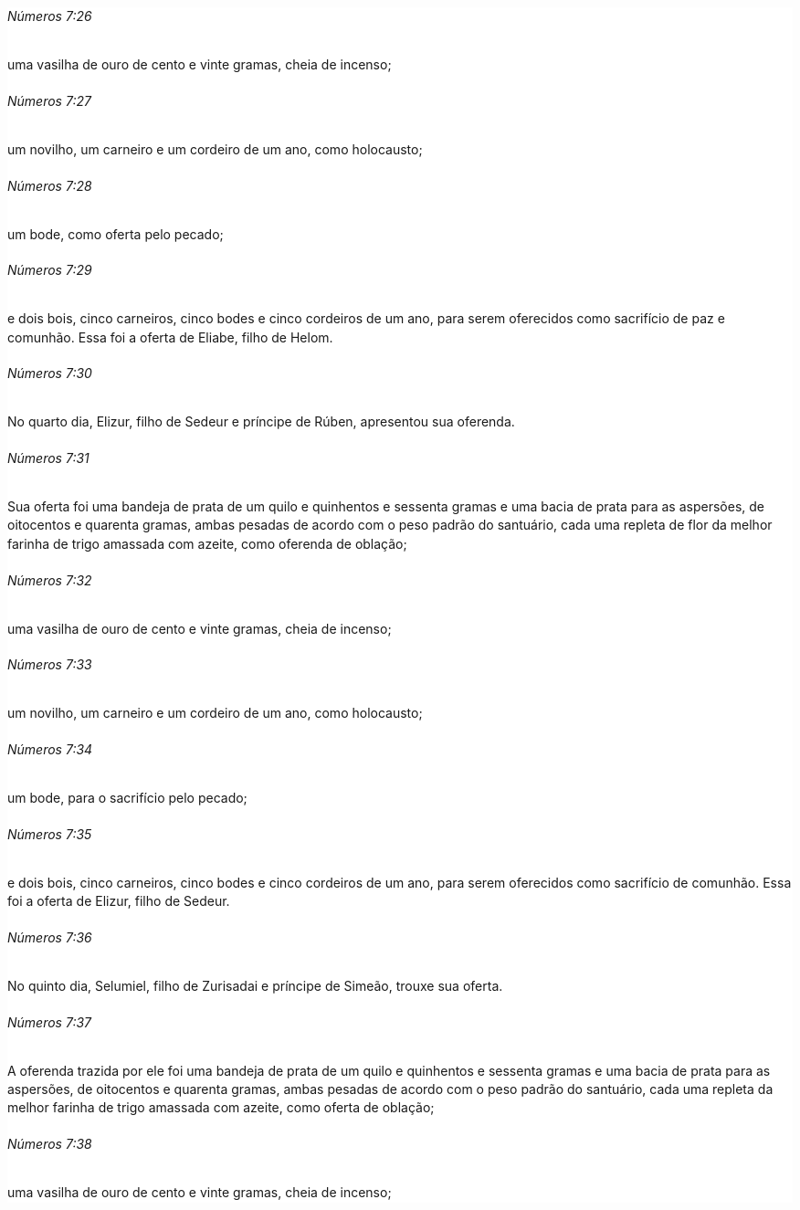 ###### Números 7:26

uma vasilha de ouro de cento e vinte gramas, cheia de incenso;

###### Números 7:27

um novilho, um carneiro e um cordeiro de um ano, como holocausto;

###### Números 7:28

um bode, como oferta pelo pecado;

###### Números 7:29

e dois bois, cinco carneiros, cinco bodes e cinco cordeiros de um ano, para serem oferecidos como sacrifício de paz e comunhão. Essa foi a oferta de Eliabe, filho de Helom.

###### Números 7:30

No quarto dia, Elizur, filho de Sedeur e príncipe de Rúben, apresentou sua oferenda.

###### Números 7:31

Sua oferta foi uma bandeja de prata de um quilo e quinhentos e sessenta gramas e uma bacia de prata para as aspersões, de oitocentos e quarenta gramas, ambas pesadas de acordo com o peso padrão do santuário, cada uma repleta de flor da melhor farinha de trigo amassada com azeite, como oferenda de oblação;

###### Números 7:32

uma vasilha de ouro de cento e vinte gramas, cheia de incenso;

###### Números 7:33

um novilho, um carneiro e um cordeiro de um ano, como holocausto;

###### Números 7:34

um bode, para o sacrifício pelo pecado;

###### Números 7:35

e dois bois, cinco carneiros, cinco bodes e cinco cordeiros de um ano, para serem oferecidos como sacrifício de comunhão. Essa foi a oferta de Elizur, filho de Sedeur.

###### Números 7:36

No quinto dia, Selumiel, filho de Zurisadai e príncipe de Simeão, trouxe sua oferta.

###### Números 7:37

A oferenda trazida por ele foi uma bandeja de prata de um quilo e quinhentos e sessenta gramas e uma bacia de prata para as aspersões, de oitocentos e quarenta gramas, ambas pesadas de acordo com o peso padrão do santuário, cada uma repleta da melhor farinha de trigo amassada com azeite, como oferta de oblação;

###### Números 7:38

uma vasilha de ouro de cento e vinte gramas, cheia de incenso;

